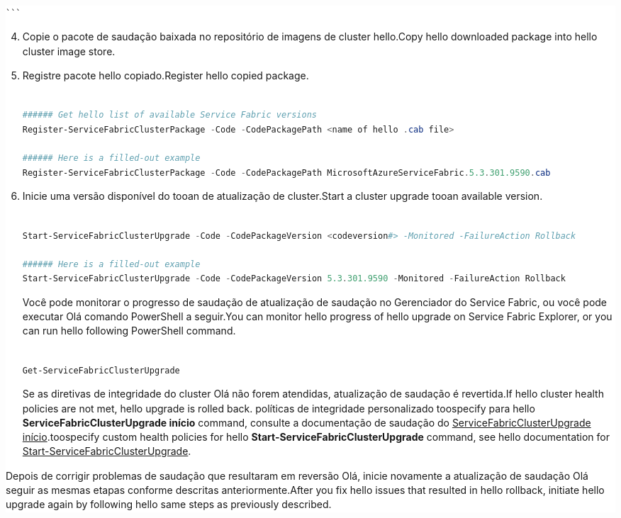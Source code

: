     ```
4. <span data-ttu-id="71507-156">Copie o pacote de saudação baixada no repositório de imagens de cluster hello.</span><span class="sxs-lookup"><span data-stu-id="71507-156">Copy hello downloaded package into hello cluster image store.</span></span>

5. <span data-ttu-id="71507-157">Registre pacote hello copiado.</span><span class="sxs-lookup"><span data-stu-id="71507-157">Register hello copied package.</span></span>

    ```powershell

    ###### Get hello list of available Service Fabric versions
    Register-ServiceFabricClusterPackage -Code -CodePackagePath <name of hello .cab file>

    ###### Here is a filled-out example
    Register-ServiceFabricClusterPackage -Code -CodePackagePath MicrosoftAzureServiceFabric.5.3.301.9590.cab

     ```
6. <span data-ttu-id="71507-158">Inicie uma versão disponível do tooan de atualização de cluster.</span><span class="sxs-lookup"><span data-stu-id="71507-158">Start a cluster upgrade tooan available version.</span></span>

    ```Powershell

    Start-ServiceFabricClusterUpgrade -Code -CodePackageVersion <codeversion#> -Monitored -FailureAction Rollback

    ###### Here is a filled-out example
    Start-ServiceFabricClusterUpgrade -Code -CodePackageVersion 5.3.301.9590 -Monitored -FailureAction Rollback

    ```
   <span data-ttu-id="71507-159">Você pode monitorar o progresso de saudação de atualização de saudação no Gerenciador do Service Fabric, ou você pode executar Olá comando PowerShell a seguir.</span><span class="sxs-lookup"><span data-stu-id="71507-159">You can monitor hello progress of hello upgrade on Service Fabric Explorer, or you can run hello following PowerShell command.</span></span>

    ```powershell

    Get-ServiceFabricClusterUpgrade
    ```

    <span data-ttu-id="71507-160">Se as diretivas de integridade do cluster Olá não forem atendidas, atualização de saudação é revertida.</span><span class="sxs-lookup"><span data-stu-id="71507-160">If hello cluster health policies are not met, hello upgrade is rolled back.</span></span> <span data-ttu-id="71507-161">políticas de integridade personalizado toospecify para hello **ServiceFabricClusterUpgrade início** command, consulte a documentação de saudação do [ServiceFabricClusterUpgrade início](https://msdn.microsoft.com/library/mt125872.aspx).</span><span class="sxs-lookup"><span data-stu-id="71507-161">toospecify custom health policies for hello **Start-ServiceFabricClusterUpgrade** command, see hello documentation for [Start-ServiceFabricClusterUpgrade](https://msdn.microsoft.com/library/mt125872.aspx).</span></span>

<span data-ttu-id="71507-162">Depois de corrigir problemas de saudação que resultaram em reversão Olá, inicie novamente a atualização de saudação Olá seguir as mesmas etapas conforme descritas anteriormente.</span><span class="sxs-lookup"><span data-stu-id="71507-162">After you fix hello issues that resulted in hello rollback, initiate hello upgrade again by following hello same steps as previously described.</span></span>
